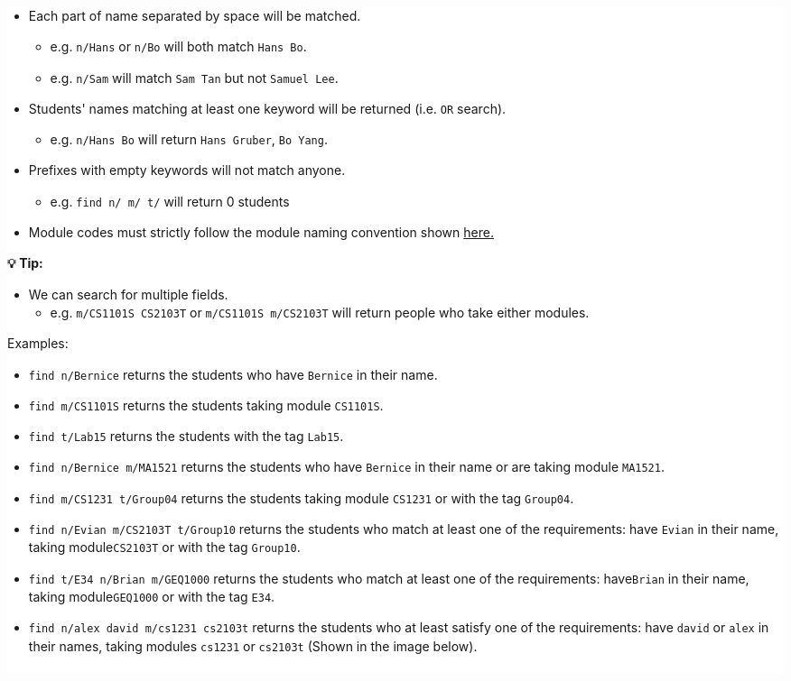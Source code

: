 * Each part of name separated by space will be matched. <br>
   
   * e.g. `n/Hans` or `n/Bo` will both match `Hans Bo`. <br>
   
   * e.g. `n/Sam` will match `Sam Tan` but not `Samuel Lee`.<br>

* Students' names matching at least one keyword will be returned (i.e. `OR` search). <br>
   
   * e.g. `n/Hans Bo` will return `Hans Gruber`, `Bo Yang`.<br>

* Prefixes with empty keywords will not match anyone. <br>
   
   * e.g. `find n/ m/ t/` will return 0 students<br>

* Module codes must strictly follow the module naming convention shown [here.](#module-naming-convention)

</div>

<div markdown="block" class="alert alert-primary">

**:bulb: Tip:**<br>

* We can search for multiple fields. <br>
  * e.g. `m/CS1101S CS2103T` or `m/CS1101S m/CS2103T` will return people who take either modules.
  
</div>

Examples:
* `find n/Bernice` returns the students who have `Bernice` in their name.

* `find m/CS1101S` returns the students taking module `CS1101S`.

* `find t/Lab15` returns the students with the tag `Lab15`.

* `find n/Bernice m/MA1521` returns the students who have `Bernice` in their name or are taking module `MA1521`.

* `find m/CS1231 t/Group04` returns the students taking module `CS1231` or with the tag `Group04`.

* `find n/Evian m/CS2103T t/Group10` returns the students who match at least one of the requirements: have `Evian` in their name, taking module`CS2103T` or with the tag `Group10`.

* `find t/E34 n/Brian m/GEQ1000` returns the students who match at least one of the requirements: have`Brian` in their name, taking module`GEQ1000` or with the tag `E34`.

* `find n/alex david m/cs1231 cs2103t` returns the students who at least satisfy one of the requirements:
  have `david` or `alex` in their names, taking modules `cs1231` or `cs2103t` (Shown in the image below).
  <br><br>